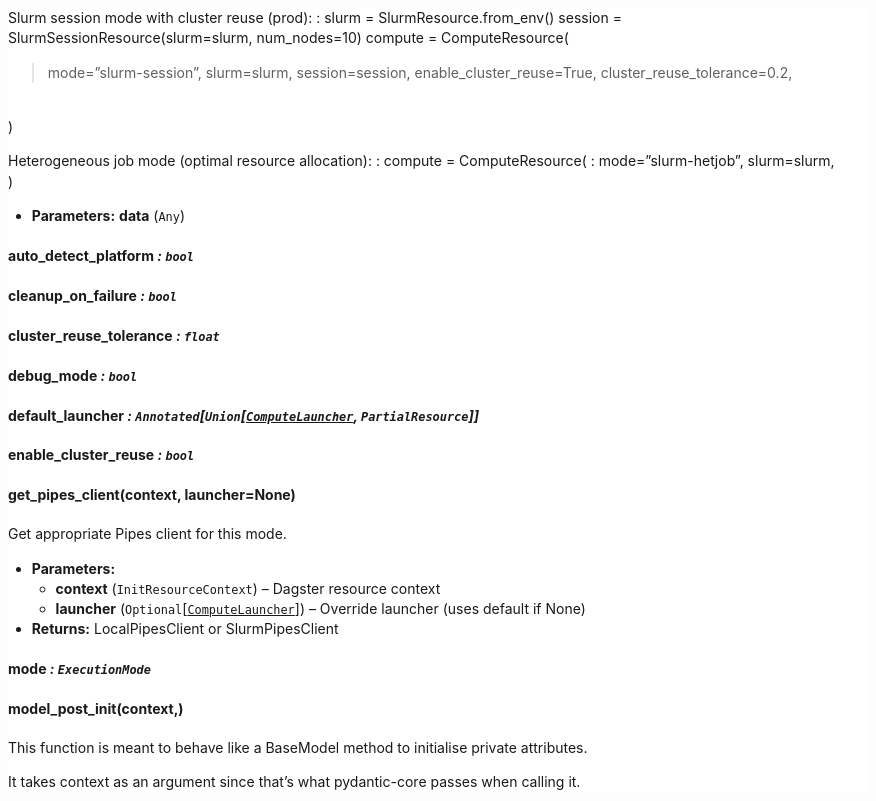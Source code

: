 Slurm session mode with cluster reuse (prod):
: slurm = SlurmResource.from_env()
  session = SlurmSessionResource(slurm=slurm, num_nodes=10)
  compute = ComputeResource(
  <br/>
  > mode=”slurm-session”,
  > slurm=slurm,
  > session=session,
  > enable_cluster_reuse=True,
  > cluster_reuse_tolerance=0.2,
  <br/>
  )

Heterogeneous job mode (optimal resource allocation):
: compute = ComputeResource(
  : mode=”slurm-hetjob”,
    slurm=slurm,
  <br/>
  )

* **Parameters:**
  **data** (`Any`)

#### auto_detect_platform *: `bool`*

#### cleanup_on_failure *: `bool`*

#### cluster_reuse_tolerance *: `float`*

#### debug_mode *: `bool`*

#### default_launcher *: `Annotated`[`Union`[[`ComputeLauncher`](#dagster_slurm.ComputeLauncher), `PartialResource`]]*

#### enable_cluster_reuse *: `bool`*

#### get_pipes_client(context, launcher=None)

Get appropriate Pipes client for this mode.

* **Parameters:**
  * **context** (`InitResourceContext`) – Dagster resource context
  * **launcher** (`Optional`[[`ComputeLauncher`](#dagster_slurm.ComputeLauncher)]) – Override launcher (uses default if None)
* **Returns:**
  LocalPipesClient or SlurmPipesClient

#### mode *: `ExecutionMode`*

#### model_post_init(context,)

This function is meant to behave like a BaseModel method to initialise private attributes.

It takes context as an argument since that’s what pydantic-core passes when calling it.
